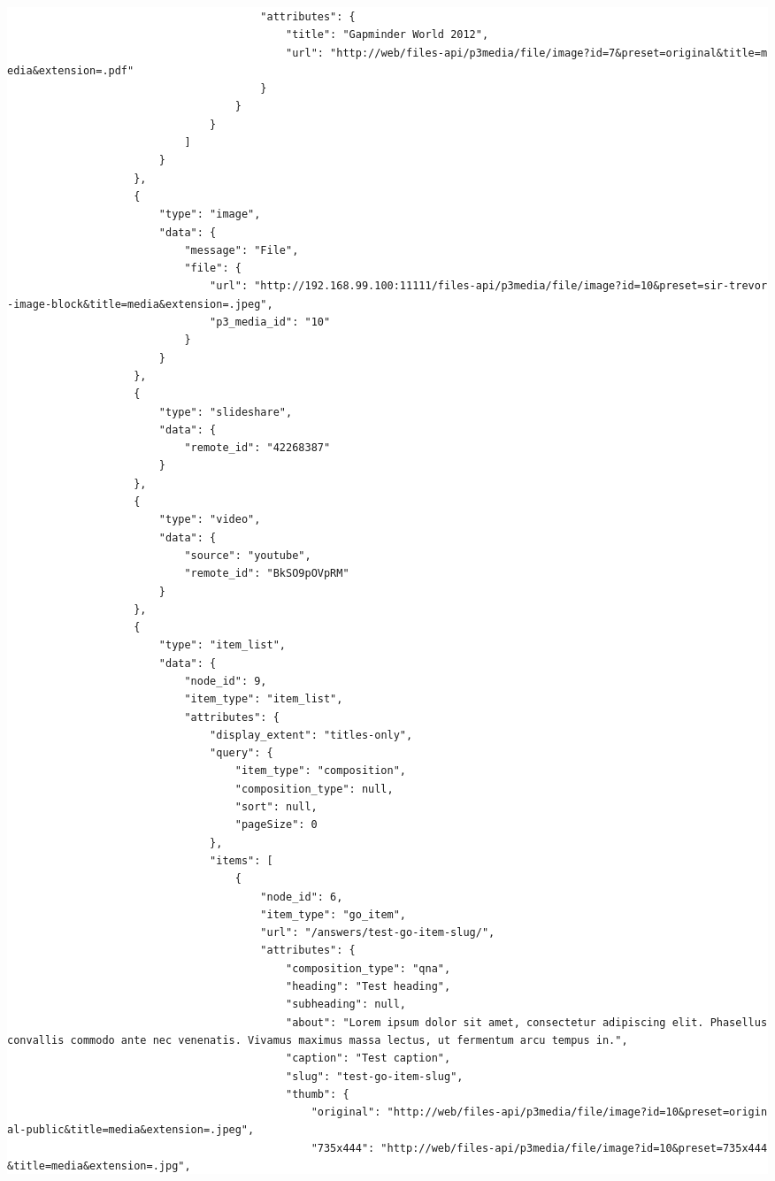                                             "attributes": {
                                                "title": "Gapminder World 2012",
                                                "url": "http://web/files-api/p3media/file/image?id=7&preset=original&title=media&extension=.pdf"
                                            }
                                        }
                                    }
                                ]
                            }
                        },
                        {
                            "type": "image",
                            "data": {
                                "message": "File",
                                "file": {
                                    "url": "http://192.168.99.100:11111/files-api/p3media/file/image?id=10&preset=sir-trevor-image-block&title=media&extension=.jpeg",
                                    "p3_media_id": "10"
                                }
                            }
                        },
                        {
                            "type": "slideshare",
                            "data": {
                                "remote_id": "42268387"
                            }
                        },
                        {
                            "type": "video",
                            "data": {
                                "source": "youtube",
                                "remote_id": "BkSO9pOVpRM"
                            }
                        },
                        {
                            "type": "item_list",
                            "data": {
                                "node_id": 9,
                                "item_type": "item_list",
                                "attributes": {
                                    "display_extent": "titles-only",
                                    "query": {
                                        "item_type": "composition",
                                        "composition_type": null,
                                        "sort": null,
                                        "pageSize": 0
                                    },
                                    "items": [
                                        {
                                            "node_id": 6,
                                            "item_type": "go_item",
                                            "url": "/answers/test-go-item-slug/",
                                            "attributes": {
                                                "composition_type": "qna",
                                                "heading": "Test heading",
                                                "subheading": null,
                                                "about": "Lorem ipsum dolor sit amet, consectetur adipiscing elit. Phasellus convallis commodo ante nec venenatis. Vivamus maximus massa lectus, ut fermentum arcu tempus in.",
                                                "caption": "Test caption",
                                                "slug": "test-go-item-slug",
                                                "thumb": {
                                                    "original": "http://web/files-api/p3media/file/image?id=10&preset=original-public&title=media&extension=.jpeg",
                                                    "735x444": "http://web/files-api/p3media/file/image?id=10&preset=735x444&title=media&extension=.jpg",